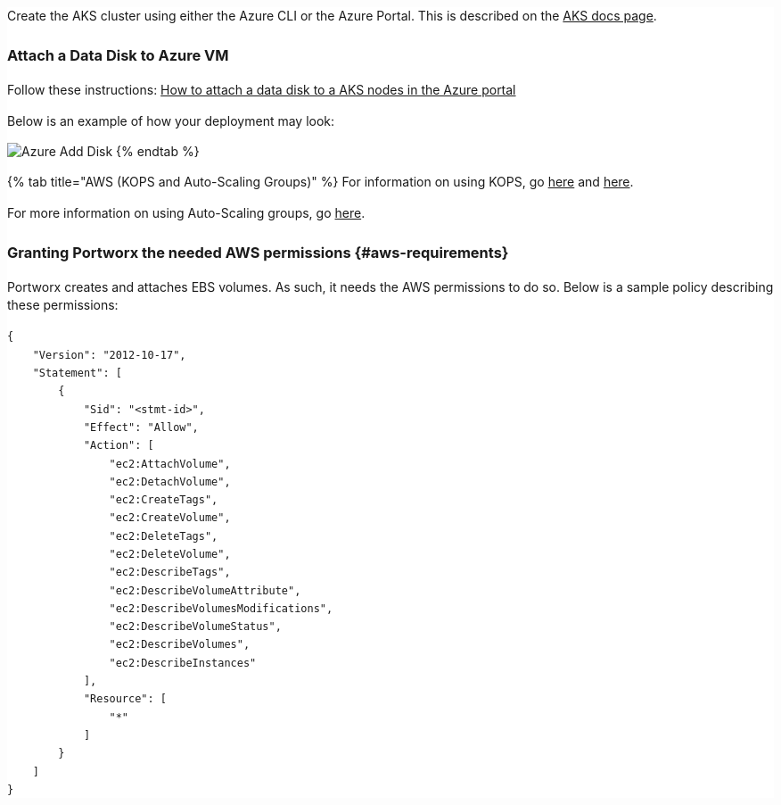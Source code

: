 Create the AKS cluster using either the Azure CLI or the Azure Portal. This is described on the [AKS docs page](https://docs.microsoft.com/en-us/azure/aks/).

### Attach a Data Disk to Azure VM

Follow these instructions: [How to attach a data disk to a AKS nodes in the Azure portal ](https://azure.microsoft.com/en-us/documentation/articles/virtual-machines-linux-attach-disk-portal/)

Below is an example of how your deployment may look:

![Azure Add Disk](https://docs.portworx.com/images/azure-add-disk.png)
{% endtab %}

{% tab title="AWS \(KOPS and Auto-Scaling Groups\)" %}
For information on using KOPS, go [here](https://aws.amazon.com/blogs/compute/kubernetes-clusters-aws-kops/) and [here](https://github.com/kubernetes/KOPS/blob/master/docs/aws.md).

For more information on using Auto-Scaling groups, go [here](https://docs.aws.amazon.com/autoscaling/ec2/userguide/what-is-amazon-ec2-auto-scaling.html). 

### Granting Portworx the needed AWS permissions {#aws-requirements}

Portworx creates and attaches EBS volumes. As such, it needs the AWS permissions to do so. Below is a sample policy describing these permissions:

```text
{
    "Version": "2012-10-17",
    "Statement": [
        {
            "Sid": "<stmt-id>",
            "Effect": "Allow",
            "Action": [
                "ec2:AttachVolume",
                "ec2:DetachVolume",
                "ec2:CreateTags",
                "ec2:CreateVolume",
                "ec2:DeleteTags",
                "ec2:DeleteVolume",
                "ec2:DescribeTags",
                "ec2:DescribeVolumeAttribute",
                "ec2:DescribeVolumesModifications",
                "ec2:DescribeVolumeStatus",
                "ec2:DescribeVolumes",
                "ec2:DescribeInstances"
            ],
            "Resource": [
                "*"
            ]
        }
    ]
}
```

